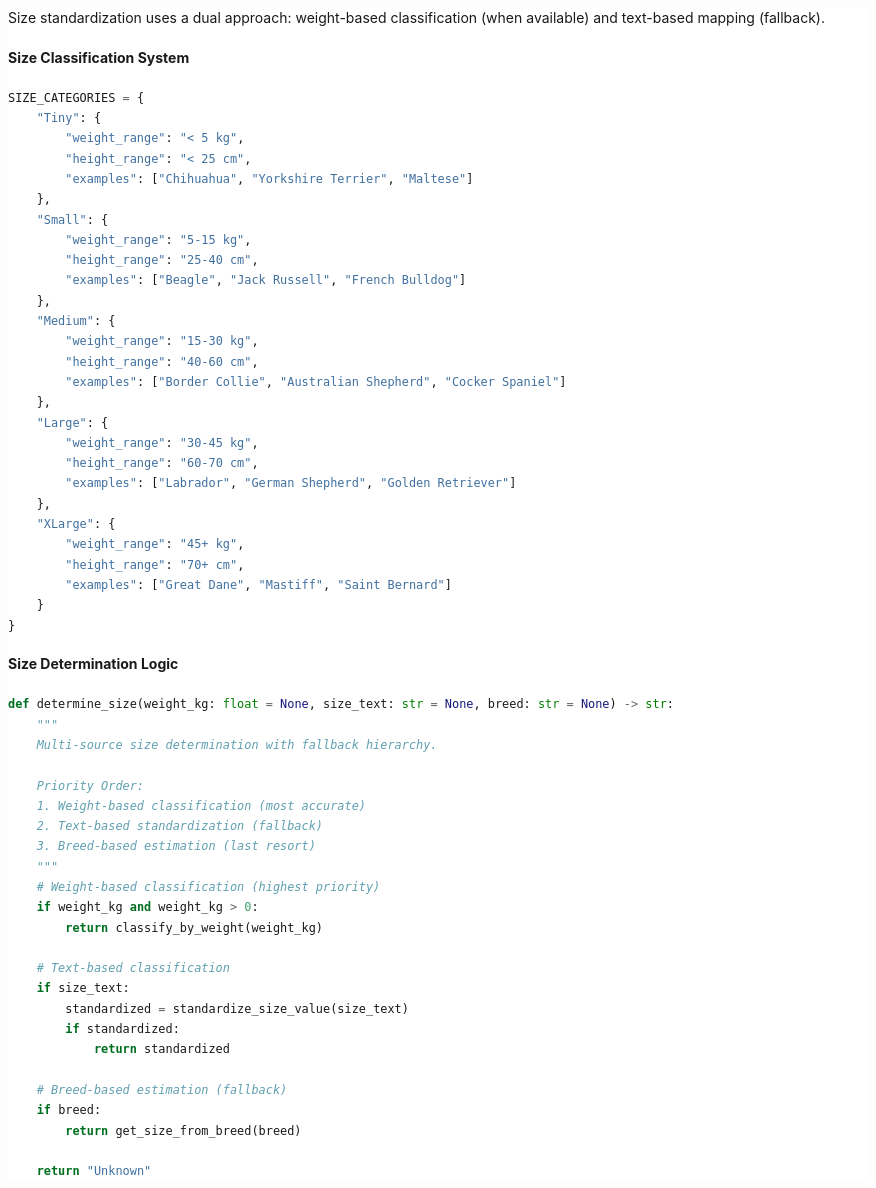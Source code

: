 Size standardization uses a dual approach: weight-based classification (when available) and text-based mapping (fallback).

#### Size Classification System

```python
SIZE_CATEGORIES = {
    "Tiny": {
        "weight_range": "< 5 kg",
        "height_range": "< 25 cm",
        "examples": ["Chihuahua", "Yorkshire Terrier", "Maltese"]
    },
    "Small": {
        "weight_range": "5-15 kg",
        "height_range": "25-40 cm", 
        "examples": ["Beagle", "Jack Russell", "French Bulldog"]
    },
    "Medium": {
        "weight_range": "15-30 kg",
        "height_range": "40-60 cm",
        "examples": ["Border Collie", "Australian Shepherd", "Cocker Spaniel"]
    },
    "Large": {
        "weight_range": "30-45 kg",
        "height_range": "60-70 cm",
        "examples": ["Labrador", "German Shepherd", "Golden Retriever"]
    },
    "XLarge": {
        "weight_range": "45+ kg",
        "height_range": "70+ cm",
        "examples": ["Great Dane", "Mastiff", "Saint Bernard"]
    }
}
```

#### Size Determination Logic

```python
def determine_size(weight_kg: float = None, size_text: str = None, breed: str = None) -> str:
    """
    Multi-source size determination with fallback hierarchy.
    
    Priority Order:
    1. Weight-based classification (most accurate)
    2. Text-based standardization (fallback)
    3. Breed-based estimation (last resort)
    """
    # Weight-based classification (highest priority)
    if weight_kg and weight_kg > 0:
        return classify_by_weight(weight_kg)
    
    # Text-based classification
    if size_text:
        standardized = standardize_size_value(size_text)
        if standardized:
            return standardized
    
    # Breed-based estimation (fallback)
    if breed:
        return get_size_from_breed(breed)
    
    return "Unknown"
```
